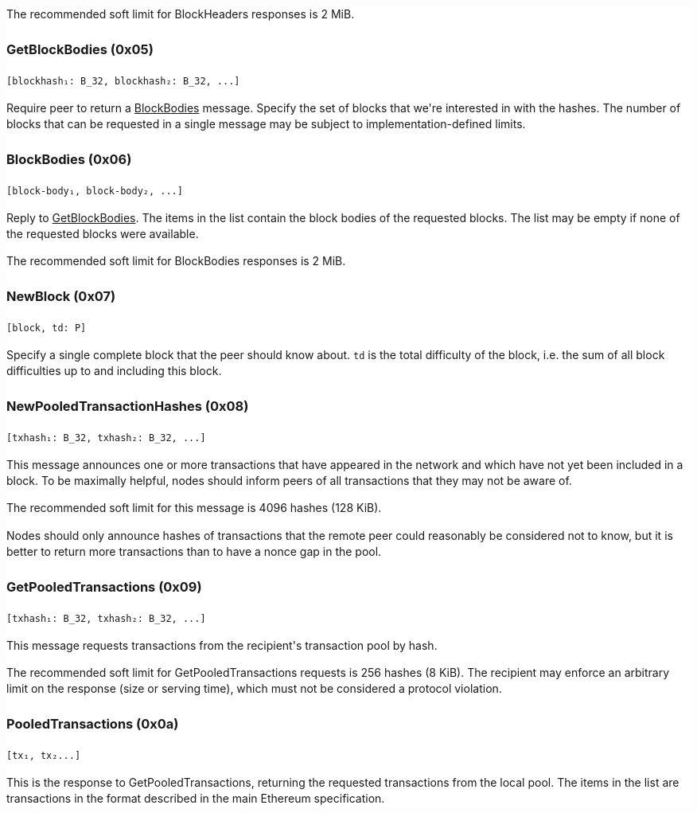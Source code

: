 The recommended soft limit for BlockHeaders responses is 2 MiB.

### GetBlockBodies (0x05)

`[blockhash₁: B_32, blockhash₂: B_32, ...]`

Require peer to return a [BlockBodies] message. Specify the set of blocks that we're
interested in with the hashes. The number of blocks that can be requested in a single
message may be subject to implementation-defined limits.

### BlockBodies (0x06)

`[block-body₁, block-body₂, ...]`

Reply to [GetBlockBodies]. The items in the list contain the block bodies of the requested
blocks. The list may be empty if none of the requested blocks were available.

The recommended soft limit for BlockBodies responses is 2 MiB.

### NewBlock (0x07)

`[block, td: P]`

Specify a single complete block that the peer should know about. `td` is the total
difficulty of the block, i.e. the sum of all block difficulties up to and including this
block.

### NewPooledTransactionHashes (0x08)

`[txhash₁: B_32, txhash₂: B_32, ...]`

This message announces one or more transactions that have appeared in the network and
which have not yet been included in a block. To be maximally helpful, nodes should inform
peers of all transactions that they may not be aware of.

The recommended soft limit for this message is 4096 hashes (128 KiB).

Nodes should only announce hashes of transactions that the remote peer could reasonably be
considered not to know, but it is better to return more transactions than to have a nonce
gap in the pool.

### GetPooledTransactions (0x09)

`[txhash₁: B_32, txhash₂: B_32, ...]`

This message requests transactions from the recipient's transaction pool by hash.

The recommended soft limit for GetPooledTransactions requests is 256 hashes (8 KiB). The
recipient may enforce an arbitrary limit on the response (size or serving time), which
must not be considered a protocol violation.

### PooledTransactions (0x0a)

`[tx₁, tx₂...]`

This is the response to GetPooledTransactions, returning the requested transactions from
the local pool. The items in the list are transactions in the format described in the main
Ethereum specification.


[block propagation]: #block-propagation
[state synchronization]: #state-synchronization-aka-fast-sync
[Status]: #status-0x00
[NewBlockHashes]: #newblockhashes-0x01
[Transactions]: #transactions-0x02
[GetBlockHeaders]: #getblockheaders-0x03
[BlockHeaders]: #blockheaders-0x04
[GetBlockBodies]: #getblockbodies-0x05
[BlockBodies]: #blockbodies-0x06
[NewBlock]: #newblock-0x07
[NewPooledTransactionHashes]: #newpooledtransactionhashes-0x08
[GetPooledTransactions]: #getpooledtransactions-0x09
[PooledTransactions]: #pooledtransactions-0x0a
[GetNodeData]: #getnodedata-0x0d
[NodeData]: #nodedata-0x0e
[GetReceipts]: #getreceipts-0x0f
[Receipts]: #receipts-0x10
[RLPx]: ../rlpx.md
[Rinkeby]: https://rinkeby.io
[EIP-155]: https://eips.ethereum.org/EIPS/eip-155
[EIP-2124]: https://eips.ethereum.org/EIPS/eip-2124
[EIP-2364]: https://eips.ethereum.org/EIPS/eip-2364
[EIP-2464]: https://eips.ethereum.org/EIPS/eip-2464
[EIP-2718]: https://eips.ethereum.org/EIPS/eip-2718
[EIP-2976]: https://eips.ethereum.org/EIPS/eip-2976
[Yellow Paper]: https://ethereum.github.io/yellowpaper/paper.pdf
